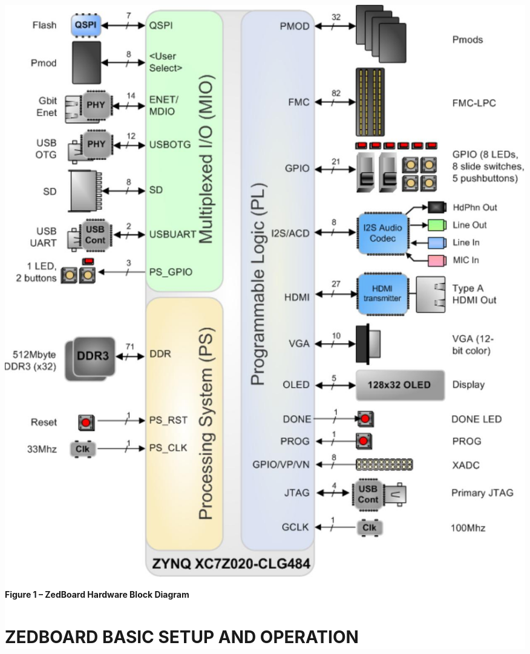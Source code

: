 ![_page_9_Figure_0](_page_9_Figure_0.jpeg)

**Figure 1 – ZedBoard Hardware Block Diagram** 

# **ZEDBOARD BASIC SETUP AND OPERATION**

